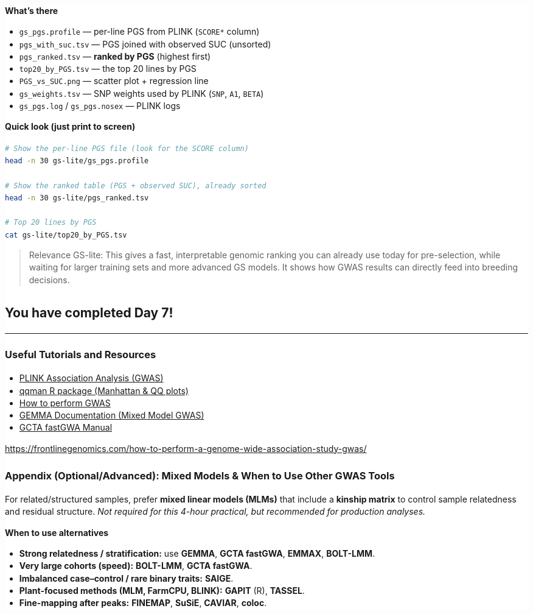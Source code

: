 **What’s there**  

- `gs_pgs.profile` — per-line PGS from PLINK (`SCORE*` column)
- `pgs_with_suc.tsv` — PGS joined with observed SUC (unsorted)
- `pgs_ranked.tsv` — **ranked by PGS** (highest first)
- `top20_by_PGS.tsv` — the top 20 lines by PGS
- `PGS_vs_SUC.png` — scatter plot + regression line
- `gs_weights.tsv` — SNP weights used by PLINK (`SNP`, `A1`, `BETA`)
- `gs_pgs.log` / `gs_pgs.nosex` — PLINK logs


**Quick look (just print to screen)**  

```bash
# Show the per-line PGS file (look for the SCORE column)
head -n 30 gs-lite/gs_pgs.profile

# Show the ranked table (PGS + observed SUC), already sorted
head -n 30 gs-lite/pgs_ranked.tsv

# Top 20 lines by PGS
cat gs-lite/top20_by_PGS.tsv
```

> Relevance GS-lite:
> This gives a fast, interpretable genomic ranking you can already use today for pre-selection, while waiting for larger training sets and more advanced GS models. It shows how GWAS results can directly feed into breeding decisions.

## You have completed **Day 7**!

---

### Useful Tutorials and Resources

- [PLINK Association Analysis (GWAS)](https://zzz.bwh.harvard.edu/plink/anal.shtml)  
- [qqman R package (Manhattan & QQ plots)](https://cran.r-project.org/web/packages/qqman/vignettes/qqman.html)
- [How to perform GWAS](https://frontlinegenomics.com/how-to-perform-a-genome-wide-association-study-gwas/)
- [GEMMA Documentation (Mixed Model GWAS)](https://github.com/genetics-statistics/GEMMA)  
- [GCTA fastGWA Manual](http://cnsgenomics.com/software/gcta/#GWAS)  

https://frontlinegenomics.com/how-to-perform-a-genome-wide-association-study-gwas/

### Appendix (Optional/Advanced): Mixed Models & When to Use Other GWAS Tools

For related/structured samples, prefer **mixed linear models (MLMs)** that include a **kinship matrix** to control sample relatedness and residual structure.
*Not required for this 4-hour practical, but recommended for production analyses.*

**When to use alternatives**
- **Strong relatedness / stratification:** use **GEMMA**, **GCTA fastGWA**, **EMMAX**, **BOLT-LMM**.  
- **Very large cohorts (speed):** **BOLT-LMM**, **GCTA fastGWA**.  
- **Imbalanced case–control / rare binary traits:** **SAIGE**.  
- **Plant-focused methods (MLM, FarmCPU, BLINK):** **GAPIT** (R), **TASSEL**.  
- **Fine-mapping after peaks:** **FINEMAP**, **SuSiE**, **CAVIAR**, **coloc**.
